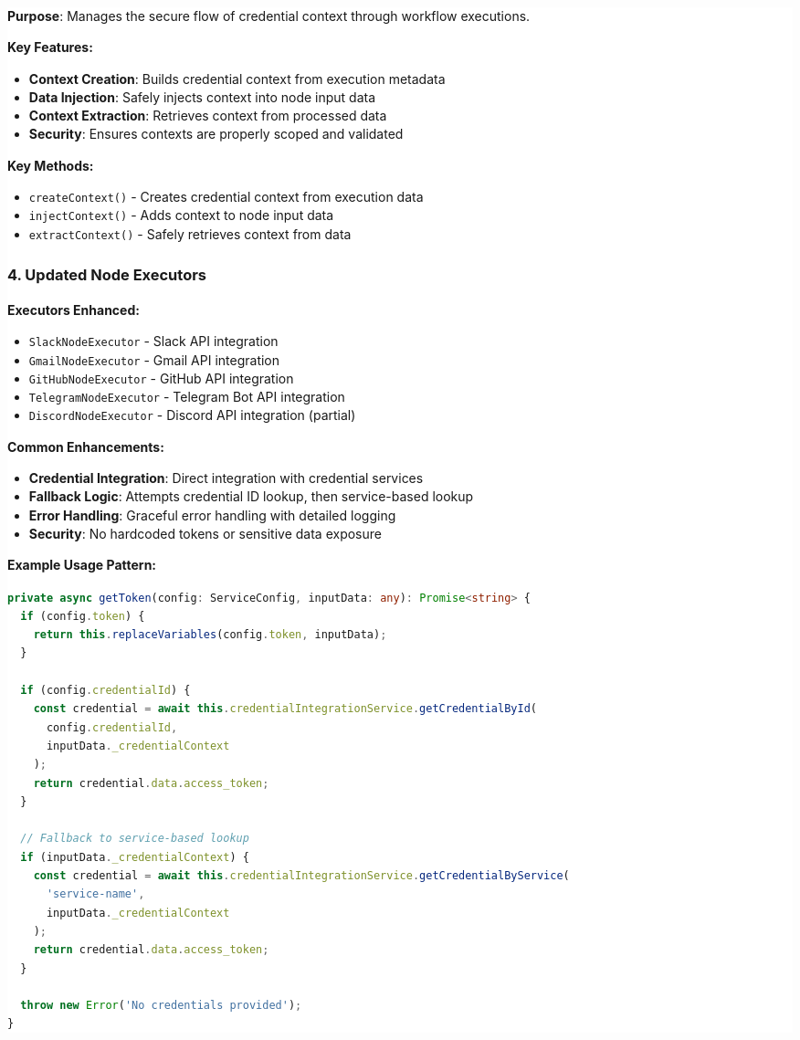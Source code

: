 **Purpose**: Manages the secure flow of credential context through workflow executions.

**Key Features:**
- **Context Creation**: Builds credential context from execution metadata
- **Data Injection**: Safely injects context into node input data
- **Context Extraction**: Retrieves context from processed data
- **Security**: Ensures contexts are properly scoped and validated

**Key Methods:**
- `createContext()` - Creates credential context from execution data
- `injectContext()` - Adds context to node input data
- `extractContext()` - Safely retrieves context from data

### 4. Updated Node Executors

**Executors Enhanced:**
- `SlackNodeExecutor` - Slack API integration
- `GmailNodeExecutor` - Gmail API integration  
- `GitHubNodeExecutor` - GitHub API integration
- `TelegramNodeExecutor` - Telegram Bot API integration
- `DiscordNodeExecutor` - Discord API integration (partial)

**Common Enhancements:**
- **Credential Integration**: Direct integration with credential services
- **Fallback Logic**: Attempts credential ID lookup, then service-based lookup
- **Error Handling**: Graceful error handling with detailed logging
- **Security**: No hardcoded tokens or sensitive data exposure

**Example Usage Pattern:**
```typescript
private async getToken(config: ServiceConfig, inputData: any): Promise<string> {
  if (config.token) {
    return this.replaceVariables(config.token, inputData);
  }

  if (config.credentialId) {
    const credential = await this.credentialIntegrationService.getCredentialById(
      config.credentialId,
      inputData._credentialContext
    );
    return credential.data.access_token;
  }

  // Fallback to service-based lookup
  if (inputData._credentialContext) {
    const credential = await this.credentialIntegrationService.getCredentialByService(
      'service-name',
      inputData._credentialContext
    );
    return credential.data.access_token;
  }

  throw new Error('No credentials provided');
}
```
